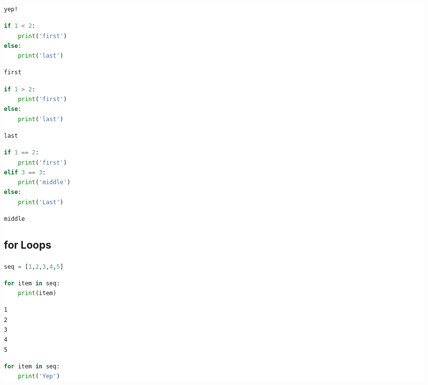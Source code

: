     yep!



```python
if 1 < 2:
    print('first')
else:
    print('last')
```

    first



```python
if 1 > 2:
    print('first')
else:
    print('last')
```

    last



```python
if 1 == 2:
    print('first')
elif 3 == 3:
    print('middle')
else:
    print('Last')
```

    middle


## for Loops


```python
seq = [1,2,3,4,5]
```


```python
for item in seq:
    print(item)
```

    1
    2
    3
    4
    5



```python
for item in seq:
    print('Yep')
```
